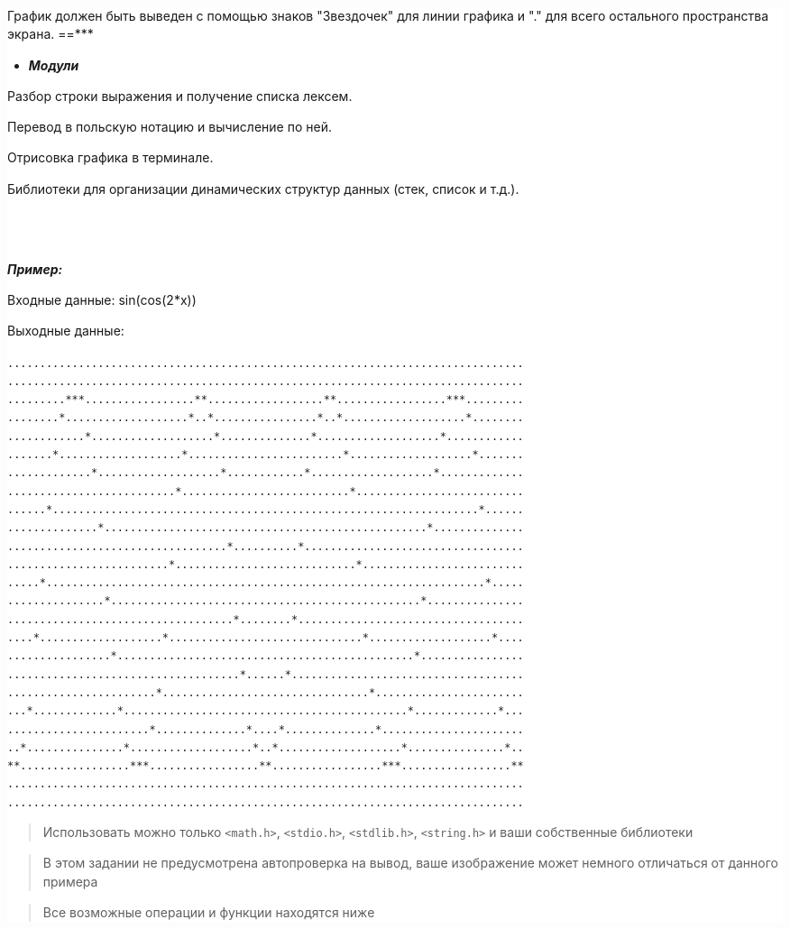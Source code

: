 График должен быть выведен с помощью знаков "Звездочек" для линии графика и "." для всего остального пространства экрана. ==***

* ***Модули***

Разбор строки выражения и получение списка лексем.

Перевод в польскую нотацию и вычисление по ней.

Отрисовка графика в терминале.

Библиотеки для организации динамических структур данных (стек, список и т.д.).

<br/>
<br/>

 ***Пример:*** 

Входные данные: sin(cos(2*x))

Выходные данные:

```
................................................................................
................................................................................
.........***.................**..................**.................***.........
........*...................*..*................*..*...................*........
............*...................*..............*...................*............
.......*...................*........................*...................*.......
.............*...................*............*...................*.............
..........................*..........................*..........................
......*..................................................................*......
..............*..................................................*..............
..................................*..........*..................................
.........................*............................*.........................
.....*....................................................................*.....
...............*................................................*...............
...................................*........*...................................
....*...................*..............................*...................*....
................*..............................................*................
....................................*......*....................................
.......................*................................*.......................
...*.............*............................................*.............*...
......................*..............*....*..............*......................
..*...............*...................*..*...................*...............*..
**.................***.................**.................***.................**
................................................................................
................................................................................
```

> Использовать можно только `<math.h>`, `<stdio.h>`, `<stdlib.h>`, `<string.h>` и ваши собственные библиотеки 

> В этом задании не предусмотрена автопроверка на вывод, ваше изображение может немного отличаться от данного примера

> Все возможные операции и функции находятся ниже
